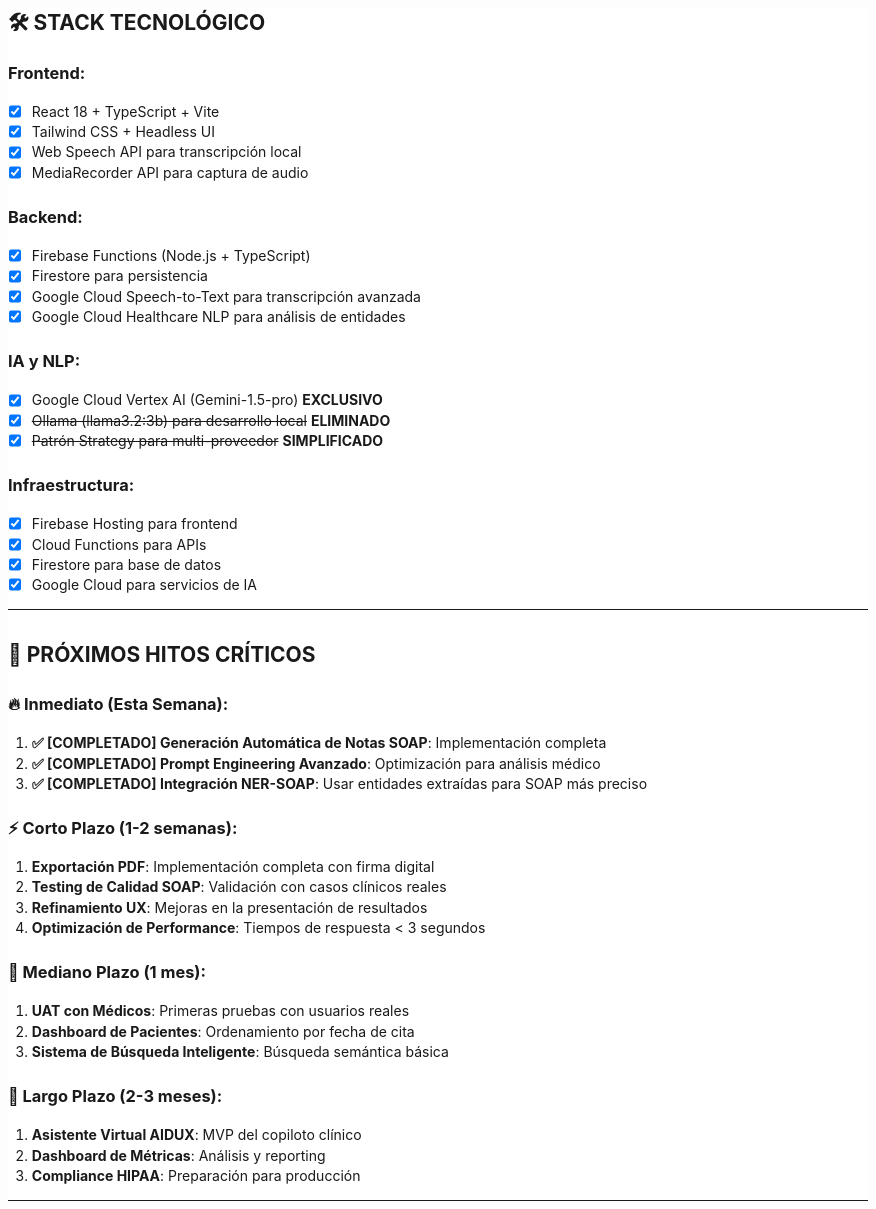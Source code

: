 
## 🛠️ **STACK TECNOLÓGICO**

### **Frontend:**
- [x] React 18 + TypeScript + Vite
- [x] Tailwind CSS + Headless UI
- [x] Web Speech API para transcripción local
- [x] MediaRecorder API para captura de audio

### **Backend:**
- [x] Firebase Functions (Node.js + TypeScript)
- [x] Firestore para persistencia
- [x] Google Cloud Speech-to-Text para transcripción avanzada
- [x] Google Cloud Healthcare NLP para análisis de entidades

### **IA y NLP:**
- [x] Google Cloud Vertex AI (Gemini-1.5-pro) **EXCLUSIVO**
- [x] ~~Ollama (llama3.2:3b) para desarrollo local~~ **ELIMINADO**
- [x] ~~Patrón Strategy para multi-proveedor~~ **SIMPLIFICADO**

### **Infraestructura:**
- [x] Firebase Hosting para frontend
- [x] Cloud Functions para APIs
- [x] Firestore para base de datos
- [x] Google Cloud para servicios de IA

---

## 🎯 **PRÓXIMOS HITOS CRÍTICOS**

### **🔥 Inmediato (Esta Semana):**
1. **✅ [COMPLETADO] Generación Automática de Notas SOAP**: Implementación completa
2. **✅ [COMPLETADO] Prompt Engineering Avanzado**: Optimización para análisis médico
3. **✅ [COMPLETADO] Integración NER-SOAP**: Usar entidades extraídas para SOAP más preciso

### **⚡ Corto Plazo (1-2 semanas):**
1. **Exportación PDF**: Implementación completa con firma digital
2. **Testing de Calidad SOAP**: Validación con casos clínicos reales
3. **Refinamiento UX**: Mejoras en la presentación de resultados
4. **Optimización de Performance**: Tiempos de respuesta < 3 segundos

### **📅 Mediano Plazo (1 mes):**
1. **UAT con Médicos**: Primeras pruebas con usuarios reales
2. **Dashboard de Pacientes**: Ordenamiento por fecha de cita
3. **Sistema de Búsqueda Inteligente**: Búsqueda semántica básica

### **🚀 Largo Plazo (2-3 meses):**
1. **Asistente Virtual AIDUX**: MVP del copiloto clínico
2. **Dashboard de Métricas**: Análisis y reporting
3. **Compliance HIPAA**: Preparación para producción

---